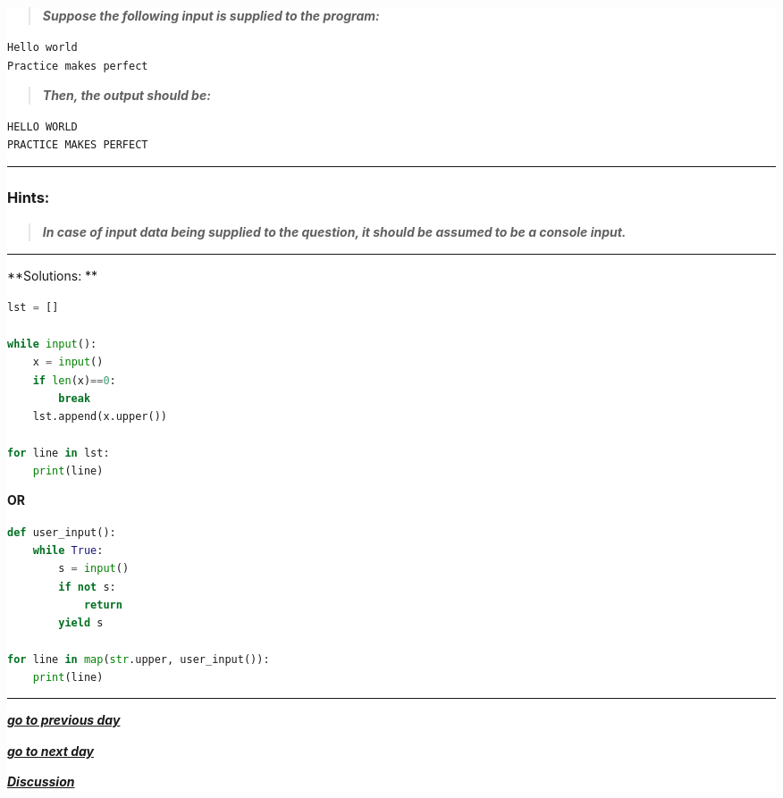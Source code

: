 > **_Suppose the following input is supplied to the program:_**

```
Hello world
Practice makes perfect
```

> **_Then, the output should be:_**

```
HELLO WORLD
PRACTICE MAKES PERFECT
```

---

### Hints:

> **_In case of input data being supplied to the question, it should be assumed to be a console input._**

---



**Solutions: **

```python
lst = []

while input():
    x = input()
    if len(x)==0:
        break
    lst.append(x.upper())

for line in lst:
    print(line)
```

**OR**

```python
def user_input():
    while True:
        s = input()
        if not s:
            return
        yield s

for line in map(str.upper, user_input()):
    print(line)
```

---

[**_go to previous day_**](https://github.com/darkprinx/100-plus-Python-programming-exercises-extended/blob/master/Status/Day%201.md "Day 1")

[**_go to next day_**](https://github.com/darkprinx/100-plus-Python-programming-exercises-extended/blob/master/Status/Day%203.md "Day 3")

[**_Discussion_**](https://github.com/darkprinx/100-plus-Python-programming-exercises-extended/issues/3)
